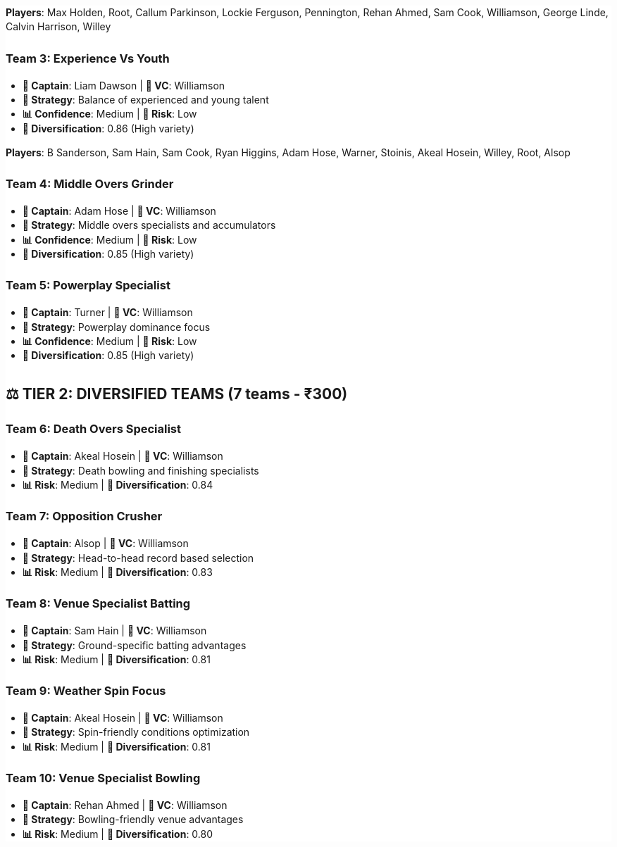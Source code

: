 **Players**: Max Holden, Root, Callum Parkinson, Lockie Ferguson, Pennington, Rehan Ahmed, Sam Cook, Williamson, George Linde, Calvin Harrison, Willey

### Team 3: Experience Vs Youth
- **👑 Captain**: Liam Dawson | **🥈 VC**: Williamson  
- **🎯 Strategy**: Balance of experienced and young talent
- **📊 Confidence**: Medium | **🎲 Risk**: Low
- **🔄 Diversification**: 0.86 (High variety)

**Players**: B Sanderson, Sam Hain, Sam Cook, Ryan Higgins, Adam Hose, Warner, Stoinis, Akeal Hosein, Willey, Root, Alsop

### Team 4: Middle Overs Grinder
- **👑 Captain**: Adam Hose | **🥈 VC**: Williamson
- **🎯 Strategy**: Middle overs specialists and accumulators  
- **📊 Confidence**: Medium | **🎲 Risk**: Low
- **🔄 Diversification**: 0.85 (High variety)

### Team 5: Powerplay Specialist
- **👑 Captain**: Turner | **🥈 VC**: Williamson
- **🎯 Strategy**: Powerplay dominance focus
- **📊 Confidence**: Medium | **🎲 Risk**: Low
- **🔄 Diversification**: 0.85 (High variety)

## ⚖️ TIER 2: DIVERSIFIED TEAMS (7 teams - ₹300)

### Team 6: Death Overs Specialist
- **👑 Captain**: Akeal Hosein | **🥈 VC**: Williamson
- **🎯 Strategy**: Death bowling and finishing specialists
- **📊 Risk**: Medium | **🔄 Diversification**: 0.84

### Team 7: Opposition Crusher
- **👑 Captain**: Alsop | **🥈 VC**: Williamson  
- **🎯 Strategy**: Head-to-head record based selection
- **📊 Risk**: Medium | **🔄 Diversification**: 0.83

### Team 8: Venue Specialist Batting
- **👑 Captain**: Sam Hain | **🥈 VC**: Williamson
- **🎯 Strategy**: Ground-specific batting advantages
- **📊 Risk**: Medium | **🔄 Diversification**: 0.81

### Team 9: Weather Spin Focus
- **👑 Captain**: Akeal Hosein | **🥈 VC**: Williamson
- **🎯 Strategy**: Spin-friendly conditions optimization
- **📊 Risk**: Medium | **🔄 Diversification**: 0.81

### Team 10: Venue Specialist Bowling  
- **👑 Captain**: Rehan Ahmed | **🥈 VC**: Williamson
- **🎯 Strategy**: Bowling-friendly venue advantages
- **📊 Risk**: Medium | **🔄 Diversification**: 0.80
